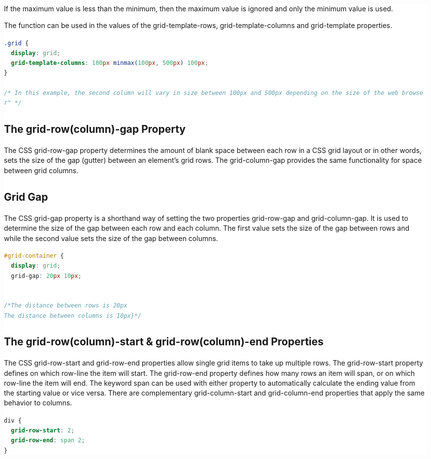 If the maximum value is less than the minimum, then the maximum value is ignored and only the minimum value is used.

The function can be used in the values of the grid-template-rows, grid-template-columns and grid-template properties.

```css
.grid {
  display: grid;
  grid-template-columns: 100px minmax(100px, 500px) 100px;
}

/* In this example, the second column will vary in size between 100px and 500px depending on the size of the web browser" */
```

## The grid-row(column)-gap Property

The CSS grid-row-gap property determines the amount of blank space between each row in a CSS grid layout or in other words, sets the size of the gap (gutter) between an element’s grid rows. The grid-column-gap provides the same functionality for space between grid columns.

## Grid Gap

The CSS grid-gap property is a shorthand way of setting the two properties grid-row-gap and grid-column-gap. It is used to determine the size of the gap between each row and each column. The first value sets the size of the gap between rows and while the second value sets the size of the gap between columns.

```css
#grid-container {
  display: grid;
  grid-gap: 20px 10px;


/*The distance between rows is 20px
The distance between columns is 10px}*/
```

## The grid-row(column)-start & grid-row(column)-end Properties

The CSS grid-row-start and grid-row-end properties allow single grid items to take up multiple rows. The grid-row-start property defines on which row-line the item will start. The grid-row-end property defines how many rows an item will span, or on which row-line the item will end. The keyword span can be used with either property to automatically calculate the ending value from the starting value or vice versa. There are complementary grid-column-start and grid-column-end properties that apply the same behavior to columns.

```css
div {
  grid-row-start: 2;
  grid-row-end: span 2;
}
```
